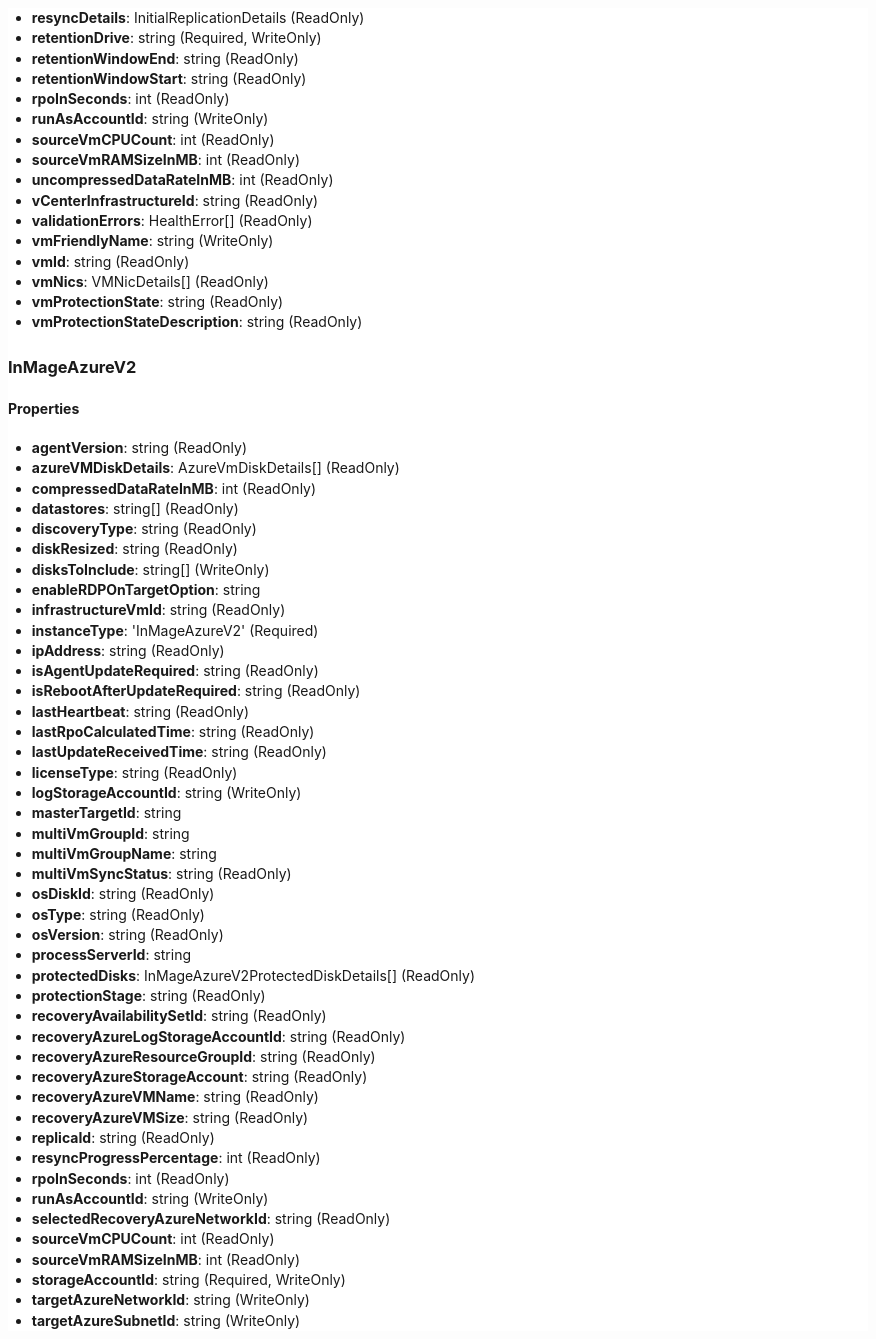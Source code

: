 * **resyncDetails**: InitialReplicationDetails (ReadOnly)
* **retentionDrive**: string (Required, WriteOnly)
* **retentionWindowEnd**: string (ReadOnly)
* **retentionWindowStart**: string (ReadOnly)
* **rpoInSeconds**: int (ReadOnly)
* **runAsAccountId**: string (WriteOnly)
* **sourceVmCPUCount**: int (ReadOnly)
* **sourceVmRAMSizeInMB**: int (ReadOnly)
* **uncompressedDataRateInMB**: int (ReadOnly)
* **vCenterInfrastructureId**: string (ReadOnly)
* **validationErrors**: HealthError[] (ReadOnly)
* **vmFriendlyName**: string (WriteOnly)
* **vmId**: string (ReadOnly)
* **vmNics**: VMNicDetails[] (ReadOnly)
* **vmProtectionState**: string (ReadOnly)
* **vmProtectionStateDescription**: string (ReadOnly)

### InMageAzureV2
#### Properties
* **agentVersion**: string (ReadOnly)
* **azureVMDiskDetails**: AzureVmDiskDetails[] (ReadOnly)
* **compressedDataRateInMB**: int (ReadOnly)
* **datastores**: string[] (ReadOnly)
* **discoveryType**: string (ReadOnly)
* **diskResized**: string (ReadOnly)
* **disksToInclude**: string[] (WriteOnly)
* **enableRDPOnTargetOption**: string
* **infrastructureVmId**: string (ReadOnly)
* **instanceType**: 'InMageAzureV2' (Required)
* **ipAddress**: string (ReadOnly)
* **isAgentUpdateRequired**: string (ReadOnly)
* **isRebootAfterUpdateRequired**: string (ReadOnly)
* **lastHeartbeat**: string (ReadOnly)
* **lastRpoCalculatedTime**: string (ReadOnly)
* **lastUpdateReceivedTime**: string (ReadOnly)
* **licenseType**: string (ReadOnly)
* **logStorageAccountId**: string (WriteOnly)
* **masterTargetId**: string
* **multiVmGroupId**: string
* **multiVmGroupName**: string
* **multiVmSyncStatus**: string (ReadOnly)
* **osDiskId**: string (ReadOnly)
* **osType**: string (ReadOnly)
* **osVersion**: string (ReadOnly)
* **processServerId**: string
* **protectedDisks**: InMageAzureV2ProtectedDiskDetails[] (ReadOnly)
* **protectionStage**: string (ReadOnly)
* **recoveryAvailabilitySetId**: string (ReadOnly)
* **recoveryAzureLogStorageAccountId**: string (ReadOnly)
* **recoveryAzureResourceGroupId**: string (ReadOnly)
* **recoveryAzureStorageAccount**: string (ReadOnly)
* **recoveryAzureVMName**: string (ReadOnly)
* **recoveryAzureVMSize**: string (ReadOnly)
* **replicaId**: string (ReadOnly)
* **resyncProgressPercentage**: int (ReadOnly)
* **rpoInSeconds**: int (ReadOnly)
* **runAsAccountId**: string (WriteOnly)
* **selectedRecoveryAzureNetworkId**: string (ReadOnly)
* **sourceVmCPUCount**: int (ReadOnly)
* **sourceVmRAMSizeInMB**: int (ReadOnly)
* **storageAccountId**: string (Required, WriteOnly)
* **targetAzureNetworkId**: string (WriteOnly)
* **targetAzureSubnetId**: string (WriteOnly)